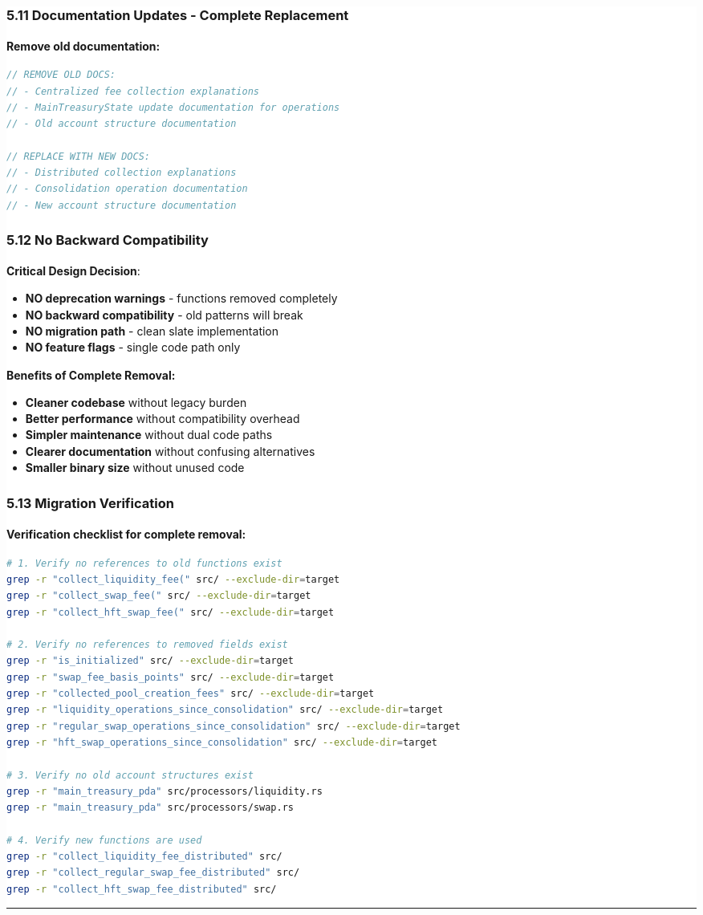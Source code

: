 ### **5.11 Documentation Updates - Complete Replacement**
**Remove old documentation:**
```rust
// REMOVE OLD DOCS:
// - Centralized fee collection explanations
// - MainTreasuryState update documentation for operations
// - Old account structure documentation

// REPLACE WITH NEW DOCS:
// - Distributed collection explanations
// - Consolidation operation documentation
// - New account structure documentation
```

### **5.12 No Backward Compatibility**
**Critical Design Decision**: 
- **NO deprecation warnings** - functions removed completely
- **NO backward compatibility** - old patterns will break
- **NO migration path** - clean slate implementation
- **NO feature flags** - single code path only

**Benefits of Complete Removal:**
- **Cleaner codebase** without legacy burden
- **Better performance** without compatibility overhead
- **Simpler maintenance** without dual code paths
- **Clearer documentation** without confusing alternatives
- **Smaller binary size** without unused code

### **5.13 Migration Verification**
**Verification checklist for complete removal:**

```bash
# 1. Verify no references to old functions exist
grep -r "collect_liquidity_fee(" src/ --exclude-dir=target
grep -r "collect_swap_fee(" src/ --exclude-dir=target
grep -r "collect_hft_swap_fee(" src/ --exclude-dir=target

# 2. Verify no references to removed fields exist  
grep -r "is_initialized" src/ --exclude-dir=target
grep -r "swap_fee_basis_points" src/ --exclude-dir=target
grep -r "collected_pool_creation_fees" src/ --exclude-dir=target
grep -r "liquidity_operations_since_consolidation" src/ --exclude-dir=target
grep -r "regular_swap_operations_since_consolidation" src/ --exclude-dir=target
grep -r "hft_swap_operations_since_consolidation" src/ --exclude-dir=target

# 3. Verify no old account structures exist
grep -r "main_treasury_pda" src/processors/liquidity.rs
grep -r "main_treasury_pda" src/processors/swap.rs

# 4. Verify new functions are used
grep -r "collect_liquidity_fee_distributed" src/
grep -r "collect_regular_swap_fee_distributed" src/
grep -r "collect_hft_swap_fee_distributed" src/
```

---